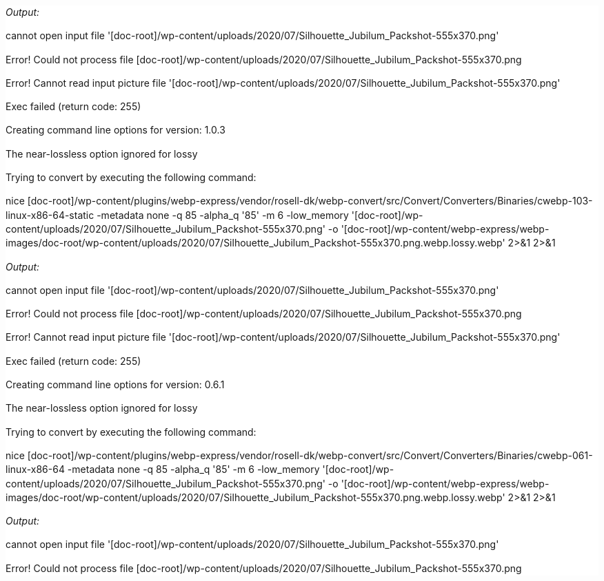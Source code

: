 
*Output:* 

cannot open input file '[doc-root]/wp-content/uploads/2020/07/Silhouette_Jubilum_Packshot-555x370.png'

Error! Could not process file [doc-root]/wp-content/uploads/2020/07/Silhouette_Jubilum_Packshot-555x370.png

Error! Cannot read input picture file '[doc-root]/wp-content/uploads/2020/07/Silhouette_Jubilum_Packshot-555x370.png'


Exec failed (return code: 255)

Creating command line options for version: 1.0.3

The near-lossless option ignored for lossy

Trying to convert by executing the following command:

nice [doc-root]/wp-content/plugins/webp-express/vendor/rosell-dk/webp-convert/src/Convert/Converters/Binaries/cwebp-103-linux-x86-64-static -metadata none -q 85 -alpha_q '85' -m 6 -low_memory '[doc-root]/wp-content/uploads/2020/07/Silhouette_Jubilum_Packshot-555x370.png' -o '[doc-root]/wp-content/webp-express/webp-images/doc-root/wp-content/uploads/2020/07/Silhouette_Jubilum_Packshot-555x370.png.webp.lossy.webp' 2>&1 2>&1


*Output:* 

cannot open input file '[doc-root]/wp-content/uploads/2020/07/Silhouette_Jubilum_Packshot-555x370.png'

Error! Could not process file [doc-root]/wp-content/uploads/2020/07/Silhouette_Jubilum_Packshot-555x370.png

Error! Cannot read input picture file '[doc-root]/wp-content/uploads/2020/07/Silhouette_Jubilum_Packshot-555x370.png'


Exec failed (return code: 255)

Creating command line options for version: 0.6.1

The near-lossless option ignored for lossy

Trying to convert by executing the following command:

nice [doc-root]/wp-content/plugins/webp-express/vendor/rosell-dk/webp-convert/src/Convert/Converters/Binaries/cwebp-061-linux-x86-64 -metadata none -q 85 -alpha_q '85' -m 6 -low_memory '[doc-root]/wp-content/uploads/2020/07/Silhouette_Jubilum_Packshot-555x370.png' -o '[doc-root]/wp-content/webp-express/webp-images/doc-root/wp-content/uploads/2020/07/Silhouette_Jubilum_Packshot-555x370.png.webp.lossy.webp' 2>&1 2>&1


*Output:* 

cannot open input file '[doc-root]/wp-content/uploads/2020/07/Silhouette_Jubilum_Packshot-555x370.png'

Error! Could not process file [doc-root]/wp-content/uploads/2020/07/Silhouette_Jubilum_Packshot-555x370.png
